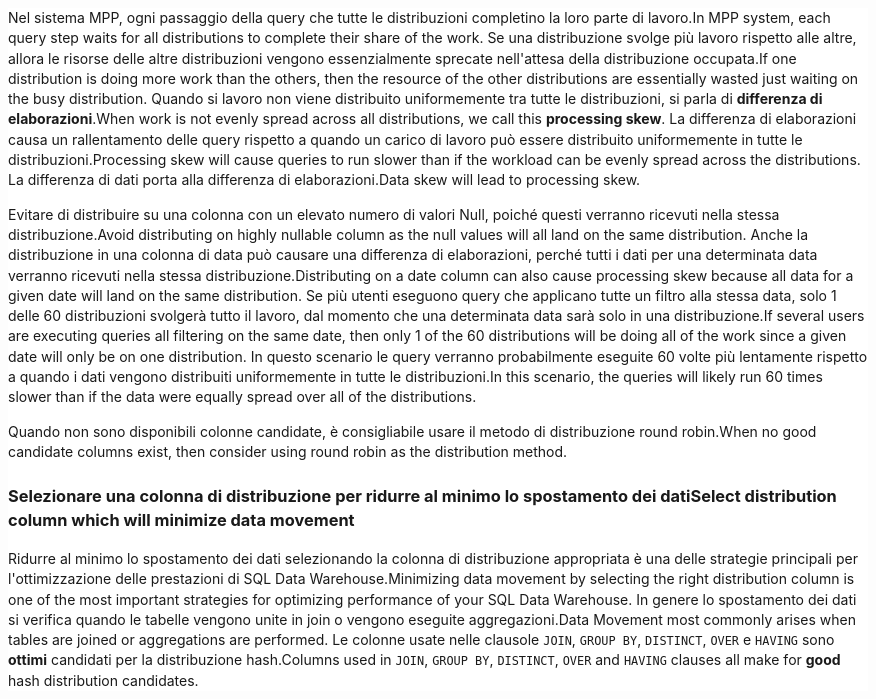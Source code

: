 <span data-ttu-id="66022-194">Nel sistema MPP, ogni passaggio della query che tutte le distribuzioni completino la loro parte di lavoro.</span><span class="sxs-lookup"><span data-stu-id="66022-194">In MPP system, each query step waits for all distributions to complete their share of the work.</span></span>  <span data-ttu-id="66022-195">Se una distribuzione svolge più lavoro rispetto alle altre, allora le risorse delle altre distribuzioni vengono essenzialmente sprecate nell'attesa della distribuzione occupata.</span><span class="sxs-lookup"><span data-stu-id="66022-195">If one distribution is doing more work than the others, then the resource of the other distributions are essentially wasted just waiting on the busy distribution.</span></span>  <span data-ttu-id="66022-196">Quando si lavoro non viene distribuito uniformemente tra tutte le distribuzioni, si parla di **differenza di elaborazioni**.</span><span class="sxs-lookup"><span data-stu-id="66022-196">When work is not evenly spread across all distributions, we call this **processing skew**.</span></span>  <span data-ttu-id="66022-197">La differenza di elaborazioni causa un rallentamento delle query rispetto a quando un carico di lavoro può essere distribuito uniformemente in tutte le distribuzioni.</span><span class="sxs-lookup"><span data-stu-id="66022-197">Processing skew will cause queries to run slower than if the workload can be evenly spread across the distributions.</span></span>  <span data-ttu-id="66022-198">La differenza di dati porta alla differenza di elaborazioni.</span><span class="sxs-lookup"><span data-stu-id="66022-198">Data skew will lead to processing skew.</span></span>

<span data-ttu-id="66022-199">Evitare di distribuire su una colonna con un elevato numero di valori Null, poiché questi verranno ricevuti nella stessa distribuzione.</span><span class="sxs-lookup"><span data-stu-id="66022-199">Avoid distributing on highly nullable column as the null values will all land on the same distribution.</span></span> <span data-ttu-id="66022-200">Anche la distribuzione in una colonna di data può causare una differenza di elaborazioni, perché tutti i dati per una determinata data verranno ricevuti nella stessa distribuzione.</span><span class="sxs-lookup"><span data-stu-id="66022-200">Distributing on a date column can also cause processing skew because all data for a given date will land on the same distribution.</span></span> <span data-ttu-id="66022-201">Se più utenti eseguono query che applicano tutte un filtro alla stessa data, solo 1 delle 60 distribuzioni svolgerà tutto il lavoro, dal momento che una determinata data sarà solo in una distribuzione.</span><span class="sxs-lookup"><span data-stu-id="66022-201">If several users are executing queries all filtering on the same date, then only 1 of the 60 distributions will be doing all of the work since a given date will only be on one distribution.</span></span> <span data-ttu-id="66022-202">In questo scenario le query verranno probabilmente eseguite 60 volte più lentamente rispetto a quando i dati vengono distribuiti uniformemente in tutte le distribuzioni.</span><span class="sxs-lookup"><span data-stu-id="66022-202">In this scenario, the queries will likely run 60 times slower than if the data were equally spread over all of the distributions.</span></span>

<span data-ttu-id="66022-203">Quando non sono disponibili colonne candidate, è consigliabile usare il metodo di distribuzione round robin.</span><span class="sxs-lookup"><span data-stu-id="66022-203">When no good candidate columns exist, then consider using round robin as the distribution method.</span></span>

### <a name="select-distribution-column-which-will-minimize-data-movement"></a><span data-ttu-id="66022-204">Selezionare una colonna di distribuzione per ridurre al minimo lo spostamento dei dati</span><span class="sxs-lookup"><span data-stu-id="66022-204">Select distribution column which will minimize data movement</span></span>
<span data-ttu-id="66022-205">Ridurre al minimo lo spostamento dei dati selezionando la colonna di distribuzione appropriata è una delle strategie principali per l'ottimizzazione delle prestazioni di SQL Data Warehouse.</span><span class="sxs-lookup"><span data-stu-id="66022-205">Minimizing data movement by selecting the right distribution column is one of the most important strategies for optimizing performance of your SQL Data Warehouse.</span></span>  <span data-ttu-id="66022-206">In genere lo spostamento dei dati si verifica quando le tabelle vengono unite in join o vengono eseguite aggregazioni.</span><span class="sxs-lookup"><span data-stu-id="66022-206">Data Movement most commonly arises when tables are joined or aggregations are performed.</span></span>  <span data-ttu-id="66022-207">Le colonne usate nelle clausole `JOIN`, `GROUP BY`, `DISTINCT`, `OVER` e `HAVING` sono **ottimi** candidati per la distribuzione hash.</span><span class="sxs-lookup"><span data-stu-id="66022-207">Columns used in `JOIN`, `GROUP BY`, `DISTINCT`, `OVER` and `HAVING` clauses all make for **good** hash distribution candidates.</span></span>
